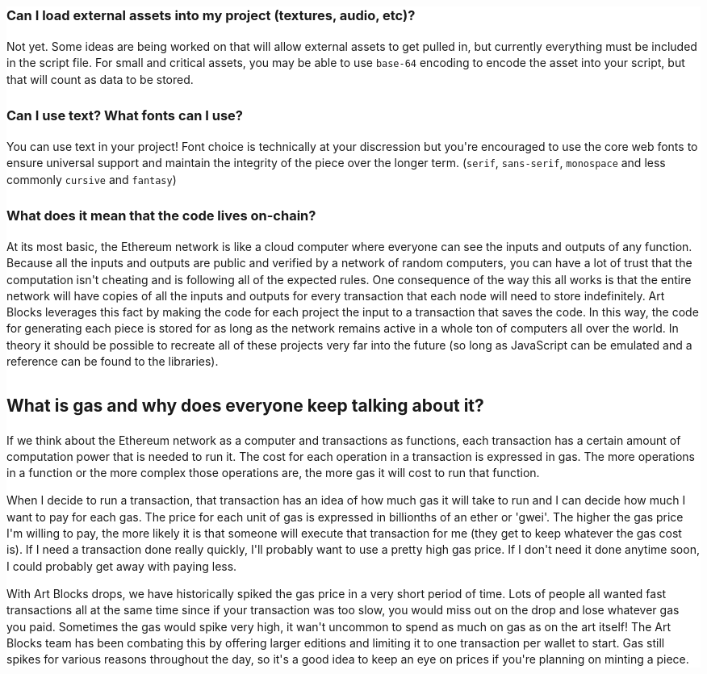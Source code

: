 ### Can I load external assets into my project (textures, audio, etc)?

Not yet. Some ideas are being worked on that will allow external assets to get pulled in, but currently everything must be included in the script file. For small and critical assets, you may be able to use `base-64` encoding to encode the asset into your script, but that will count as data to be stored.

### Can I use text? What fonts can I use?

You can use text in your project! Font choice is technically at your discression but you're encouraged to use the core web fonts to ensure universal support and maintain the integrity of the piece over the longer term. (`serif`, `sans-serif`, `monospace` and less commonly `cursive` and `fantasy`)

### What does it mean that the code lives on-chain?

At its most basic, the Ethereum network is like a cloud computer where everyone can see the inputs and outputs of any function. Because all the inputs and outputs are public and verified by a network of random computers, you can have a lot of trust that the computation isn't cheating and is following all of the expected rules. One consequence of the way this all works is that the entire network will have copies of all the inputs and outputs for every transaction
that each node will need to store indefinitely. Art Blocks leverages this fact by making the code for each project the input to a transaction that saves the code. In this way, the code for generating each piece is stored for as long as the network remains active in a whole ton of computers all over the world. In theory it should be possible to recreate all of these projects very far into the future (so long as JavaScript can be emulated and a reference can be
found to the libraries).

## What is gas and why does everyone keep talking about it?

If we think about the Ethereum network as a computer and transactions as functions, each transaction has a certain amount of computation power that is needed to run it. The cost for each operation in a transaction is expressed in gas. The more operations in a function or the more complex those operations are, the more
gas it will cost to run that function.

When I decide to run a transaction, that transaction has an idea of how much gas it will take to run and I can decide how much I want to pay for each gas. The price for each unit of gas is expressed in billionths of an ether or 'gwei'. The higher the gas price I'm willing to pay, the more likely it is that someone will execute that transaction for me (they get to keep whatever the gas cost is). If I need a transaction done really quickly, I'll probably want to use a pretty high gas price. If I don't need it done anytime soon, I could probably get away with paying less.

With Art Blocks drops, we have historically spiked the gas price in a very short period of time. Lots of people all wanted fast transactions all at the same time since if your transaction was too slow, you would miss out on the drop and lose whatever gas you paid. Sometimes the gas would spike very high, it wan't uncommon to spend as much on gas as on the art itself! The Art Blocks team has been combating this by offering larger editions and limiting it to one transaction per wallet to start. Gas still spikes for various reasons throughout the day, so it's a good idea to keep an eye on prices if you're planning on minting a piece.

